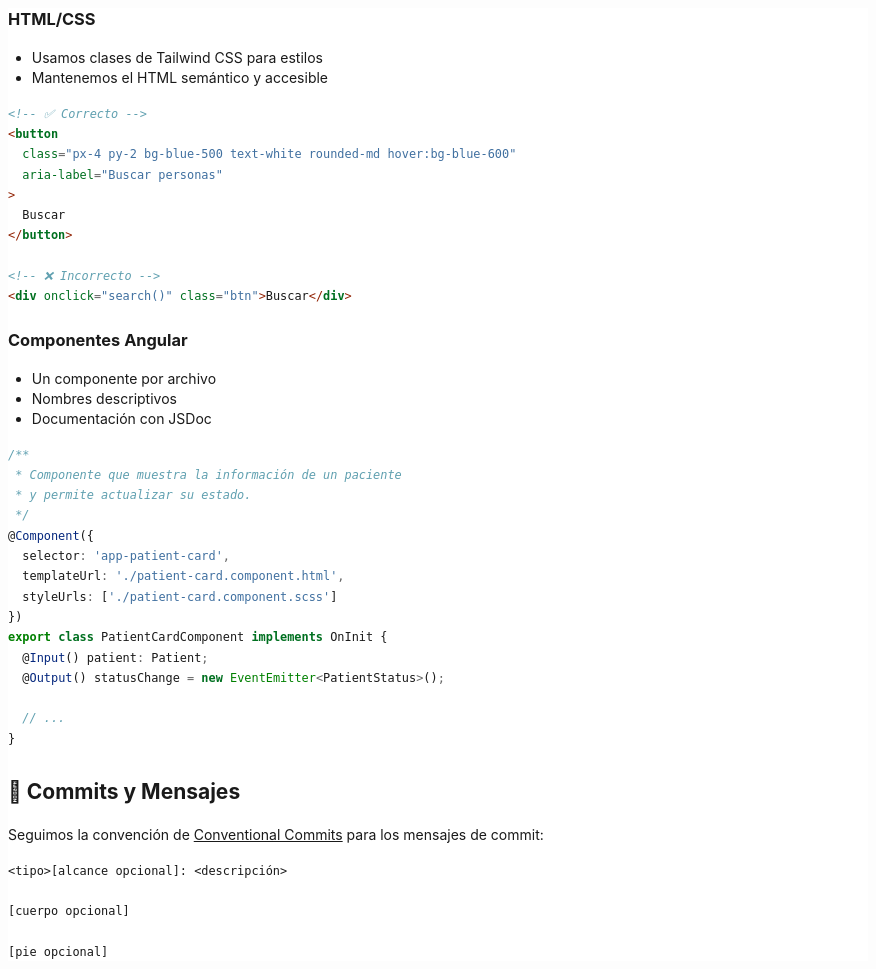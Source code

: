 ### HTML/CSS

- Usamos clases de Tailwind CSS para estilos
- Mantenemos el HTML semántico y accesible

```html
<!-- ✅ Correcto -->
<button 
  class="px-4 py-2 bg-blue-500 text-white rounded-md hover:bg-blue-600" 
  aria-label="Buscar personas"
>
  Buscar
</button>

<!-- ❌ Incorrecto -->
<div onclick="search()" class="btn">Buscar</div>
```

### Componentes Angular

- Un componente por archivo
- Nombres descriptivos
- Documentación con JSDoc

```typescript
/**
 * Componente que muestra la información de un paciente
 * y permite actualizar su estado.
 */
@Component({
  selector: 'app-patient-card',
  templateUrl: './patient-card.component.html',
  styleUrls: ['./patient-card.component.scss']
})
export class PatientCardComponent implements OnInit {
  @Input() patient: Patient;
  @Output() statusChange = new EventEmitter<PatientStatus>();
  
  // ...
}
```

## 📝 Commits y Mensajes

Seguimos la convención de [Conventional Commits](https://www.conventionalcommits.org/) para los mensajes de commit:

```
<tipo>[alcance opcional]: <descripción>

[cuerpo opcional]

[pie opcional]
```
